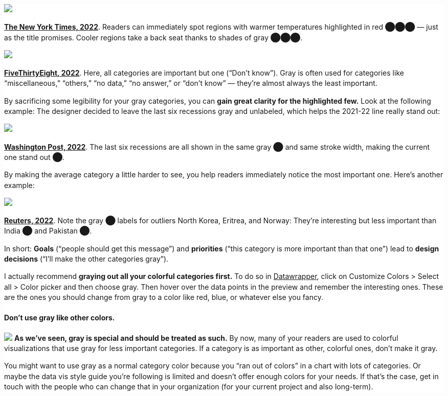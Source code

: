 
![](https://blog.datawrapper.de/wp-content/uploads/2022/08/Screenshot-2022-08-17-at-12.37.36-1-1024x441.png)

**[The New York Times, 2022](https://www.nytimes.com/2022/08/04/us/heat-northeast-weather-forecast.html?smtyp=cur)**. Readers can immediately spot regions with warmer temperatures highlighted in red ⬤⬤⬤ — just as the title promises. Cooler regions take a back seat thanks to shades of gray ⬤⬤⬤.


![](https://blog.datawrapper.de/wp-content/uploads/2022/09/Screenshot-2022-09-12-at-12.32.03-1-1024x476.png)

**[FiveThirtyEight, 2022](https://fivethirtyeight.com/features/how-democrats-and-republicans-think-differently-about-crime-and-gun-violence/)**. Here, all categories are important but one (“Don’t know”). Gray is often used for categories like “miscellaneous,” “others,” “no data,” “no answer,” or “don’t know” — they’re almost always the least important. 


By sacrificing some legibility for your gray categories, you can **gain great clarity for the highlighted few.** Look at the following example: The designer decided to leave the last six recessions gray and unlabeled, which helps the 2021-22 line really stand out:


![](https://blog.datawrapper.de/wp-content/uploads/2022/08/Screenshot-2022-08-17-at-12.39.02-2-1024x435.png)

**[Washington Post, 2022](https://www.washingtonpost.com/business/interactive/2022/are-we-in-recession-data/)**. The last six recessions are all shown in the same gray ⬤ and same stroke width, making the current one stand out ⬤. 


By making the average category a little harder to see, you help readers immediately notice the most important one. Here’s another example:


![](https://blog.datawrapper.de/wp-content/uploads/2022/08/Screenshot-2022-08-17-at-12.37.13-1-1024x253.png)

**[Reuters, 2022](https://twitter.com/ReutersGraphics/status/1558098892495142912)**. Note the gray ⬤ labels for outliers North Korea, Eritrea, and Norway: They’re interesting but less important than India ⬤ and Pakistan ⬤.


In short: **Goals** (“people should get this message”) and **priorities** (“this category is more important than that one”) lead to **design decisions** (“I’ll make the other categories gray”).


I actually recommend **graying out all your colorful categories first.** To do so in [Datawrapper](https://www.datawrapper.de/), click on Customize Colors > Select all > Color picker and then choose gray. Then hover over the data points in the preview and remember the interesting ones. These are the ones you should change from gray to a color like red, blue, or whatever else you fancy. 


#### Don’t use gray like other colors.


![](https://blog.datawrapper.de/wp-content/uploads/2022/08/image-1-1024x435.png)
**As we’ve seen, gray is special and should be treated as such.** By now, many of your readers are used to colorful visualizations that use gray for less important categories. If a category is as important as other, colorful ones, don’t make it gray.


You might want to use gray as a normal category color because you “ran out of colors” in a chart with lots of categories. Or maybe the data vis style guide you’re following is limited and doesn’t offer enough colors for your needs. If that’s the case, get in touch with the people who can change that in your organization (for your current project and also long-term).
